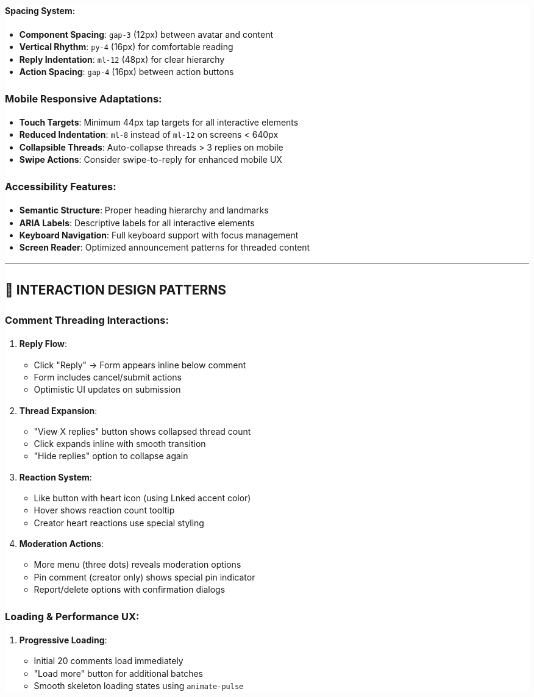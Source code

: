 #### Spacing System:

- **Component Spacing**: `gap-3` (12px) between avatar and content
- **Vertical Rhythm**: `py-4` (16px) for comfortable reading
- **Reply Indentation**: `ml-12` (48px) for clear hierarchy
- **Action Spacing**: `gap-4` (16px) between action buttons

### Mobile Responsive Adaptations:

- **Touch Targets**: Minimum 44px tap targets for all interactive elements
- **Reduced Indentation**: `ml-8` instead of `ml-12` on screens < 640px
- **Collapsible Threads**: Auto-collapse threads > 3 replies on mobile
- **Swipe Actions**: Consider swipe-to-reply for enhanced mobile UX

### Accessibility Features:

- **Semantic Structure**: Proper heading hierarchy and landmarks
- **ARIA Labels**: Descriptive labels for all interactive elements
- **Keyboard Navigation**: Full keyboard support with focus management
- **Screen Reader**: Optimized announcement patterns for threaded content

---

## 🚀 INTERACTION DESIGN PATTERNS

### Comment Threading Interactions:

1. **Reply Flow**:

   - Click "Reply" → Form appears inline below comment
   - Form includes cancel/submit actions
   - Optimistic UI updates on submission

2. **Thread Expansion**:

   - "View X replies" button shows collapsed thread count
   - Click expands inline with smooth transition
   - "Hide replies" option to collapse again

3. **Reaction System**:

   - Like button with heart icon (using Lnked accent color)
   - Hover shows reaction count tooltip
   - Creator heart reactions use special styling

4. **Moderation Actions**:
   - More menu (three dots) reveals moderation options
   - Pin comment (creator only) shows special pin indicator
   - Report/delete options with confirmation dialogs

### Loading & Performance UX:

1. **Progressive Loading**:

   - Initial 20 comments load immediately
   - "Load more" button for additional batches
   - Smooth skeleton loading states using `animate-pulse`
